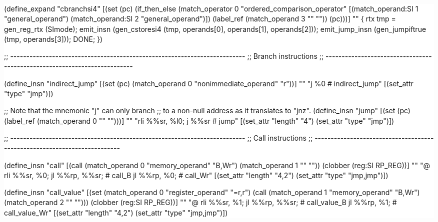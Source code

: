(define_expand "cbranchsi4"
 [(set (pc)
       (if_then_else (match_operator 0 "ordered_comparison_operator"
                      [(match_operand:SI 1 "general_operand")
                       (match_operand:SI 2 "general_operand")])
                     (label_ref (match_operand 3 "" ""))
                     (pc)))]
 ""
 {
   rtx tmp = gen_reg_rtx (SImode);
   emit_insn (gen_cstoresi4 (tmp, operands[0], operands[1], operands[2]));
   emit_jump_insn (gen_jumpiftrue (tmp, operands[3]));
   DONE;
 })

;; -------------------------------------------------------------------------
;; Branch instructions
;; -------------------------------------------------------------------------

(define_insn "indirect_jump"
 [(set (pc) (match_operand 0 "nonimmediate_operand" "r"))]
 ""
 "j %0 # indirect_jump"
 [(set_attr "type" "jmp")])

;; Note that the mnemonic "j" can only branch
;; to a non-null address as it translates to "jnz".
(define_insn "jump"
 [(set (pc) (label_ref (match_operand 0 "" "")))]
 ""
 "rli %%sr, %l0; j %%sr # jump"
 [(set_attr "length" "4")
  (set_attr "type" "jmp")])

;; -------------------------------------------------------------------------
;; Call instructions
;; -------------------------------------------------------------------------

(define_insn "call"
 [(call (match_operand 0 "memory_operand" "B,Wr")
        (match_operand 1 "" ""))
  (clobber (reg:SI RP_REG))]
 ""
 "@
  rli %%sr, %0; jl %%rp, %%sr; # call_B
  jl %%rp, %0; # call_Wr"
 [(set_attr "length" "4,2")
  (set_attr "type" "jmp,jmp")])

(define_insn "call_value"
 [(set (match_operand 0 "register_operand" "=r,r")
       (call (match_operand 1 "memory_operand" "B,Wr")
             (match_operand 2 "" "")))
  (clobber (reg:SI RP_REG))]
 ""
 "@
  rli %%sr, %1; jl %%rp, %%sr; # call_value_B
  jl %%rp, %1; # call_value_Wr"
 [(set_attr "length" "4,2")
  (set_attr "type" "jmp,jmp")])
